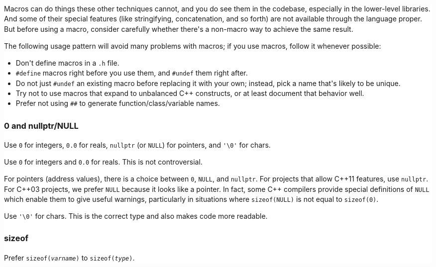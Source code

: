 <p>Macros can do things these other techniques cannot,
and you do see them in the codebase, especially in the
lower-level libraries. And some of their special features
(like stringifying, concatenation, and so forth) are not
available through the language proper. But before using a
macro, consider carefully whether there's a non-macro way
to achieve the same result.</p>

<p>The following usage pattern will avoid many problems
with macros; if you use macros, follow it whenever
possible:</p>

<ul>
  <li>Don't define macros in a <code>.h</code> file.</li>

  <li><code>#define</code> macros right before you use
  them, and <code>#undef</code> them right after.</li>

  <li>Do not just <code>#undef</code> an existing macro
  before replacing it with your own; instead, pick a name
  that's likely to be unique.</li>

  <li>Try not to use macros that expand to unbalanced C++
  constructs, or at least document that behavior
  well.</li>

  <li>Prefer not using <code>##</code> to generate
  function/class/variable names.</li>
</ul>

</div>

<h3 id="0_and_nullptr/NULL">0 and nullptr/NULL</h3>

<div class="summary">
<p>Use <code>0</code> for integers, <code>0.0</code> for
reals, <code>nullptr</code> (or <code>NULL</code>) for
pointers, and <code>'\0'</code> for chars.</p>
</div>

<div class="stylebody">

<p>Use <code>0</code> for integers and <code>0.0</code>
for reals. This is not controversial.</p>

<p> For
pointers (address values), there is a choice between
<code>0</code>, <code>NULL</code>, and
<code>nullptr</code>. For projects that allow C++11
features, use <code>nullptr</code>. For C++03 projects,
we prefer <code>NULL</code> because it looks like a
pointer. In fact, some C++ compilers provide special
definitions of <code>NULL</code> which enable them to
give useful warnings, particularly in situations where
<code>sizeof(NULL)</code> is not equal to
<code>sizeof(0)</code>.</p>

<p>Use <code>'\0'</code> for chars. This is the correct
type and also makes code more readable.</p>

</div>

<h3 id="sizeof">sizeof</h3>

<div class="summary">
<p>Prefer <code>sizeof(<var>varname</var>)</code> to
<code>sizeof(<var>type</var>)</code>.</p>
</div>

